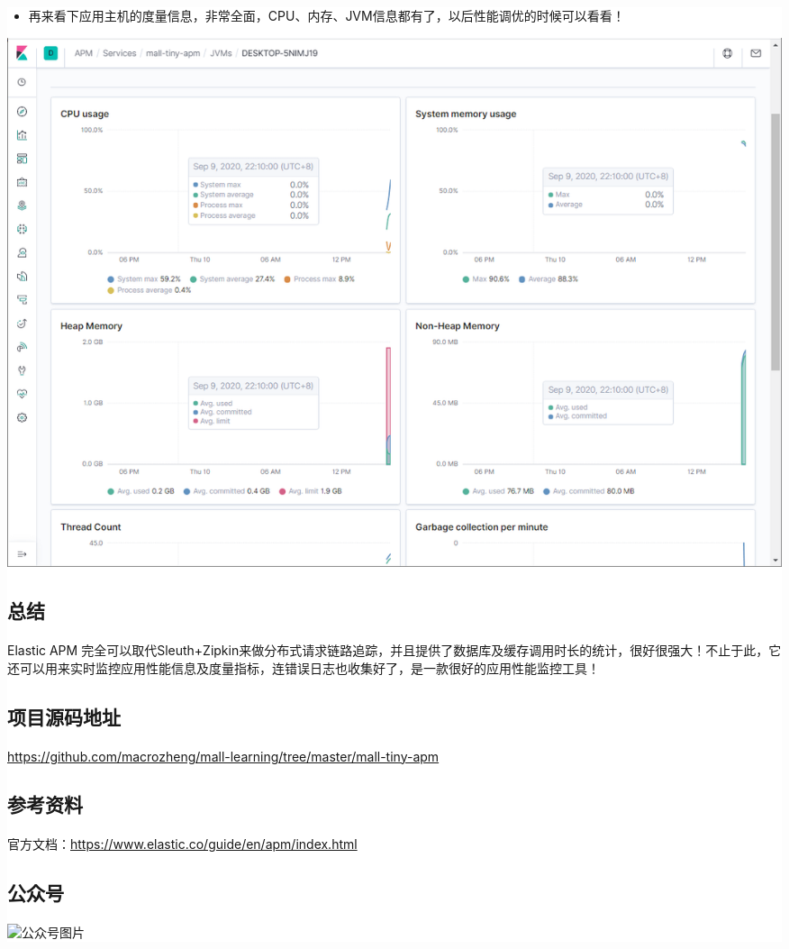 
- 再来看下应用主机的度量信息，非常全面，CPU、内存、JVM信息都有了，以后性能调优的时候可以看看！

![](/img/mall/elastic_apm_start_12.png)

## 总结

Elastic APM 完全可以取代Sleuth+Zipkin来做分布式请求链路追踪，并且提供了数据库及缓存调用时长的统计，很好很强大！不止于此，它还可以用来实时监控应用性能信息及度量指标，连错误日志也收集好了，是一款很好的应用性能监控工具！

## 项目源码地址

https://github.com/macrozheng/mall-learning/tree/master/mall-tiny-apm

## 参考资料

官方文档：https://www.elastic.co/guide/en/apm/index.html

## 公众号

![公众号图片](http://macro-oss.oss-cn-shenzhen.aliyuncs.com/mall/banner/qrcode_for_macrozheng_258.jpg)